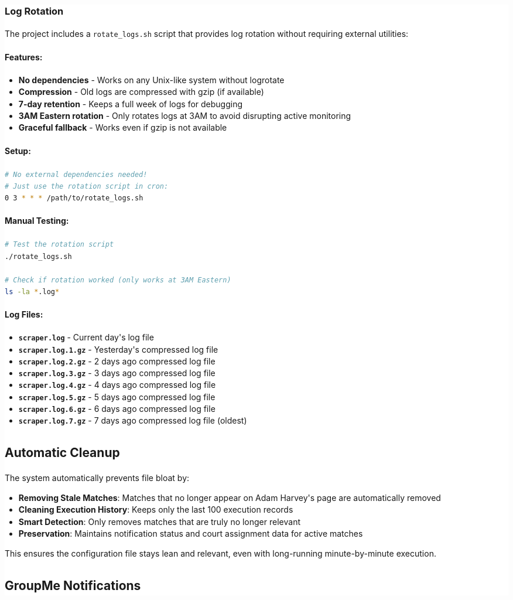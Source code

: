 ### Log Rotation

The project includes a `rotate_logs.sh` script that provides log rotation without requiring external utilities:

#### Features:
- **No dependencies** - Works on any Unix-like system without logrotate
- **Compression** - Old logs are compressed with gzip (if available)
- **7-day retention** - Keeps a full week of logs for debugging
- **3AM Eastern rotation** - Only rotates logs at 3AM to avoid disrupting active monitoring
- **Graceful fallback** - Works even if gzip is not available

#### Setup:
```bash
# No external dependencies needed!
# Just use the rotation script in cron:
0 3 * * * /path/to/rotate_logs.sh
```

#### Manual Testing:
```bash
# Test the rotation script
./rotate_logs.sh

# Check if rotation worked (only works at 3AM Eastern)
ls -la *.log*
```

#### Log Files:
- **`scraper.log`** - Current day's log file
- **`scraper.log.1.gz`** - Yesterday's compressed log file
- **`scraper.log.2.gz`** - 2 days ago compressed log file
- **`scraper.log.3.gz`** - 3 days ago compressed log file
- **`scraper.log.4.gz`** - 4 days ago compressed log file
- **`scraper.log.5.gz`** - 5 days ago compressed log file
- **`scraper.log.6.gz`** - 6 days ago compressed log file
- **`scraper.log.7.gz`** - 7 days ago compressed log file (oldest)

## Automatic Cleanup

The system automatically prevents file bloat by:

- **Removing Stale Matches**: Matches that no longer appear on Adam Harvey's page are automatically removed
- **Cleaning Execution History**: Keeps only the last 100 execution records
- **Smart Detection**: Only removes matches that are truly no longer relevant
- **Preservation**: Maintains notification status and court assignment data for active matches

This ensures the configuration file stays lean and relevant, even with long-running minute-by-minute execution.

## GroupMe Notifications
